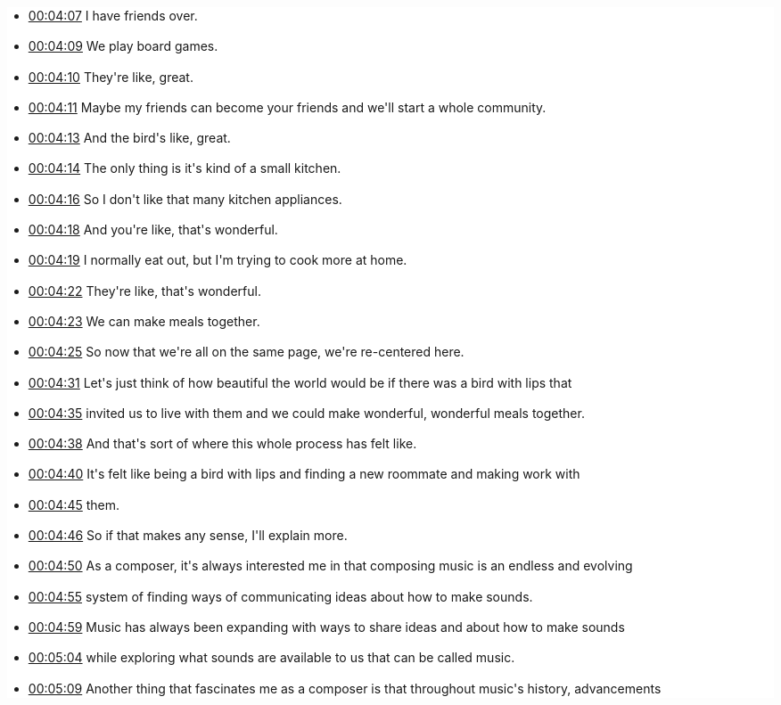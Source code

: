 - [00:04:07](https://www.youtube.com/watch?v=uTE0diuotmw&t=247) I have friends over.

- [00:04:09](https://www.youtube.com/watch?v=uTE0diuotmw&t=249) We play board games.

- [00:04:10](https://www.youtube.com/watch?v=uTE0diuotmw&t=250) They're like, great.

- [00:04:11](https://www.youtube.com/watch?v=uTE0diuotmw&t=251) Maybe my friends can become your friends and we'll start a whole community.

- [00:04:13](https://www.youtube.com/watch?v=uTE0diuotmw&t=253) And the bird's like, great.

- [00:04:14](https://www.youtube.com/watch?v=uTE0diuotmw&t=254) The only thing is it's kind of a small kitchen.

- [00:04:16](https://www.youtube.com/watch?v=uTE0diuotmw&t=256) So I don't like that many kitchen appliances.

- [00:04:18](https://www.youtube.com/watch?v=uTE0diuotmw&t=258) And you're like, that's wonderful.

- [00:04:19](https://www.youtube.com/watch?v=uTE0diuotmw&t=259) I normally eat out, but I'm trying to cook more at home.

- [00:04:22](https://www.youtube.com/watch?v=uTE0diuotmw&t=262) They're like, that's wonderful.

- [00:04:23](https://www.youtube.com/watch?v=uTE0diuotmw&t=263) We can make meals together.

- [00:04:25](https://www.youtube.com/watch?v=uTE0diuotmw&t=265) So now that we're all on the same page, we're re-centered here.

- [00:04:31](https://www.youtube.com/watch?v=uTE0diuotmw&t=271) Let's just think of how beautiful the world would be if there was a bird with lips that

- [00:04:35](https://www.youtube.com/watch?v=uTE0diuotmw&t=275) invited us to live with them and we could make wonderful, wonderful meals together.

- [00:04:38](https://www.youtube.com/watch?v=uTE0diuotmw&t=278) And that's sort of where this whole process has felt like.

- [00:04:40](https://www.youtube.com/watch?v=uTE0diuotmw&t=280) It's felt like being a bird with lips and finding a new roommate and making work with

- [00:04:45](https://www.youtube.com/watch?v=uTE0diuotmw&t=285) them.

- [00:04:46](https://www.youtube.com/watch?v=uTE0diuotmw&t=286) So if that makes any sense, I'll explain more.

- [00:04:50](https://www.youtube.com/watch?v=uTE0diuotmw&t=290) As a composer, it's always interested me in that composing music is an endless and evolving

- [00:04:55](https://www.youtube.com/watch?v=uTE0diuotmw&t=295) system of finding ways of communicating ideas about how to make sounds.

- [00:04:59](https://www.youtube.com/watch?v=uTE0diuotmw&t=299) Music has always been expanding with ways to share ideas and about how to make sounds

- [00:05:04](https://www.youtube.com/watch?v=uTE0diuotmw&t=304) while exploring what sounds are available to us that can be called music.

- [00:05:09](https://www.youtube.com/watch?v=uTE0diuotmw&t=309) Another thing that fascinates me as a composer is that throughout music's history, advancements
